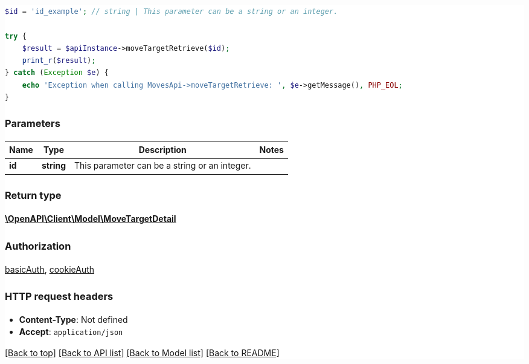 ```php
$id = 'id_example'; // string | This parameter can be a string or an integer.

try {
    $result = $apiInstance->moveTargetRetrieve($id);
    print_r($result);
} catch (Exception $e) {
    echo 'Exception when calling MovesApi->moveTargetRetrieve: ', $e->getMessage(), PHP_EOL;
}
```

### Parameters

| Name | Type | Description  | Notes |
| ------------- | ------------- | ------------- | ------------- |
| **id** | **string**| This parameter can be a string or an integer. | |

### Return type

[**\OpenAPI\Client\Model\MoveTargetDetail**](../Model/MoveTargetDetail.md)

### Authorization

[basicAuth](../../README.md#basicAuth), [cookieAuth](../../README.md#cookieAuth)

### HTTP request headers

- **Content-Type**: Not defined
- **Accept**: `application/json`

[[Back to top]](#) [[Back to API list]](../../README.md#endpoints)
[[Back to Model list]](../../README.md#models)
[[Back to README]](../../README.md)

